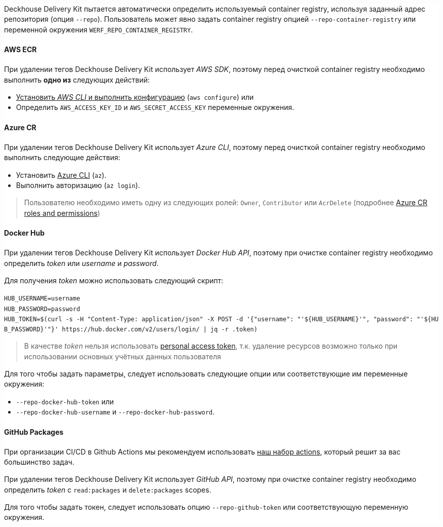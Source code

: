 Deckhouse Delivery Kit пытается автоматически определить используемый container registry, используя заданный адрес репозитория (опция `--repo`). Пользователь может явно задать container registry опцией `--repo-container-registry` или переменной окружения `WERF_REPO_CONTAINER_REGISTRY`.

#### AWS ECR

При удалении тегов Deckhouse Delivery Kit использует _AWS SDK_, поэтому перед очисткой container registry необходимо выполнить **одно из** следующих действий:

- [Установить _AWS CLI_ и выполнить конфигурацию](https://docs.aws.amazon.com/cli/latest/userguide/cli-chap-configure.html#cli-quick-configuration) (`aws configure`) или
- Определить `AWS_ACCESS_KEY_ID` и `AWS_SECRET_ACCESS_KEY` переменные окружения.

#### Azure CR

При удалении тегов Deckhouse Delivery Kit использует _Azure CLI_, поэтому перед очисткой container registry необходимо выполнить следующие действия:

- Установить [Azure CLI](https://docs.microsoft.com/en-us/cli/azure/install-azure-cli?view=azure-cli-latest) (`az`).
- Выполнить авторизацию (`az login`).

> Пользователю необходимо иметь одну из следующих ролей: `Owner`, `Contributor` или `AcrDelete` (подробнее [Azure CR roles and permissions](https://docs.microsoft.com/en-us/azure/container-registry/container-registry-roles))

#### Docker Hub

При удалении тегов Deckhouse Delivery Kit использует _Docker Hub API_, поэтому при очистке container registry необходимо определить _token_ или _username_ и _password_.

Для получения _token_ можно использовать следующий скрипт:

```shell
HUB_USERNAME=username
HUB_PASSWORD=password
HUB_TOKEN=$(curl -s -H "Content-Type: application/json" -X POST -d '{"username": "'${HUB_USERNAME}'", "password": "'${HUB_PASSWORD}'"}' https://hub.docker.com/v2/users/login/ | jq -r .token)
```

> В качестве _token_ нельзя использовать [personal access token](https://docs.docker.com/docker-hub/access-tokens/), т.к. удаление ресурсов возможно только при использовании основных учётных данных пользователя

Для того чтобы задать параметры, следует использовать следующие опции или соответствующие им переменные окружения:
- `--repo-docker-hub-token` или
- `--repo-docker-hub-username` и `--repo-docker-hub-password`.

#### GitHub Packages

При организации CI/CD в Github Actions мы рекомендуем использовать [наш набор actions](https://github.com/werf/actions), который решит за вас большинство задач.

При удалении тегов Deckhouse Delivery Kit использует _GitHub API_, поэтому при очистке container registry необходимо определить _token_ с `read:packages` и `delete:packages` scopes.

Для того чтобы задать токен, следует использовать опцию `--repo-github-token` или соответствующую переменную окружения.
